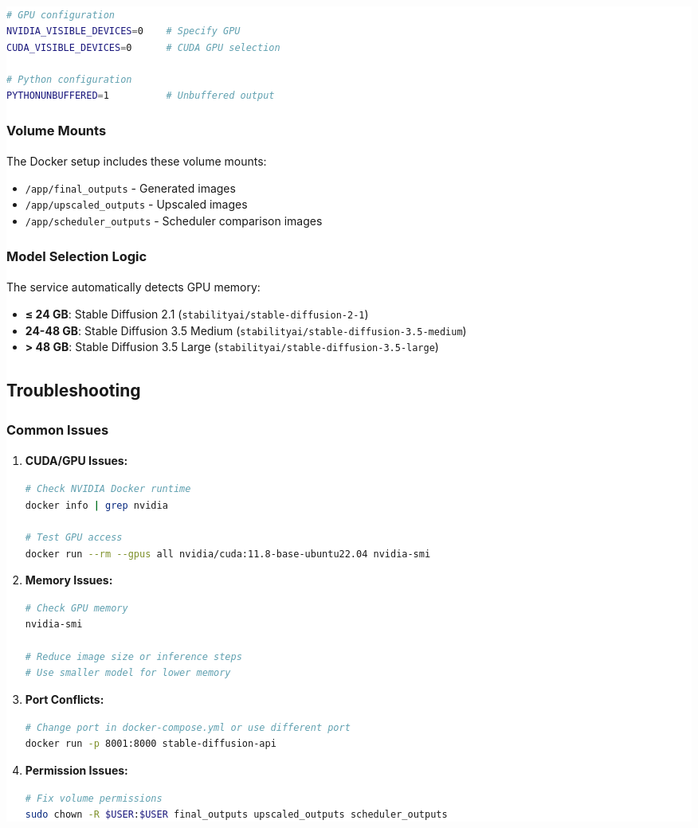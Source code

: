 ```bash
# GPU configuration
NVIDIA_VISIBLE_DEVICES=0    # Specify GPU
CUDA_VISIBLE_DEVICES=0      # CUDA GPU selection

# Python configuration
PYTHONUNBUFFERED=1          # Unbuffered output
```

### Volume Mounts

The Docker setup includes these volume mounts:
- `/app/final_outputs` - Generated images
- `/app/upscaled_outputs` - Upscaled images
- `/app/scheduler_outputs` - Scheduler comparison images

### Model Selection Logic

The service automatically detects GPU memory:

- **≤ 24 GB**: Stable Diffusion 2.1 (`stabilityai/stable-diffusion-2-1`)
- **24-48 GB**: Stable Diffusion 3.5 Medium (`stabilityai/stable-diffusion-3.5-medium`)
- **> 48 GB**: Stable Diffusion 3.5 Large (`stabilityai/stable-diffusion-3.5-large`)

## Troubleshooting

### Common Issues

1. **CUDA/GPU Issues:**
   ```bash
   # Check NVIDIA Docker runtime
   docker info | grep nvidia
   
   # Test GPU access
   docker run --rm --gpus all nvidia/cuda:11.8-base-ubuntu22.04 nvidia-smi
   ```

2. **Memory Issues:**
   ```bash
   # Check GPU memory
   nvidia-smi
   
   # Reduce image size or inference steps
   # Use smaller model for lower memory
   ```

3. **Port Conflicts:**
   ```bash
   # Change port in docker-compose.yml or use different port
   docker run -p 8001:8000 stable-diffusion-api
   ```

4. **Permission Issues:**
   ```bash
   # Fix volume permissions
   sudo chown -R $USER:$USER final_outputs upscaled_outputs scheduler_outputs
   ```
